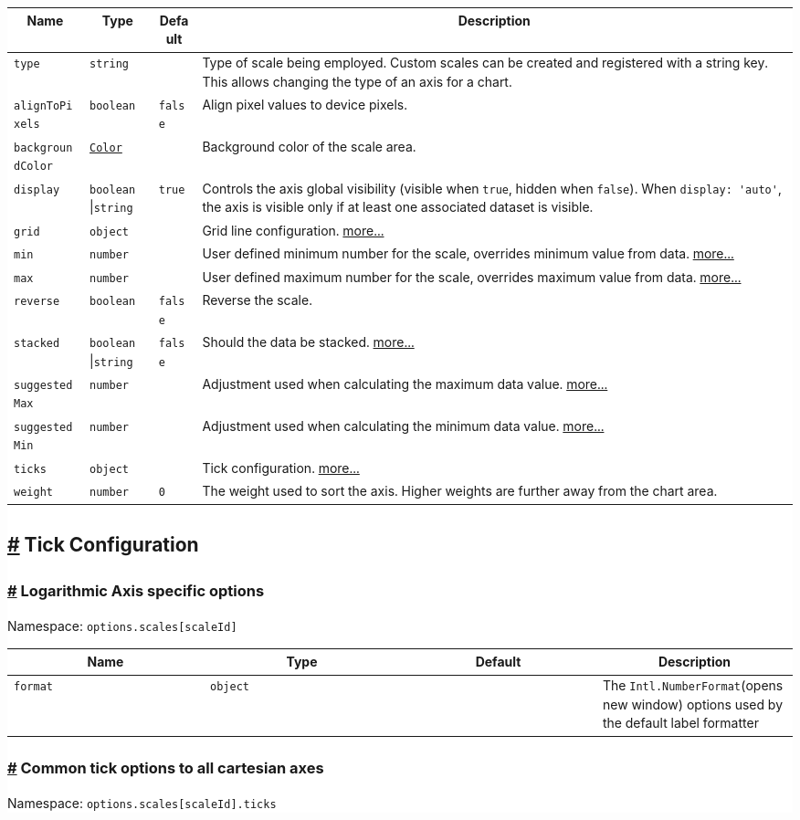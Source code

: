 <table><thead><tr class="header"><th>Name</th><th>Type</th><th>Default</th><th>Description</th></tr></thead><tbody><tr class="odd"><td><code>type</code></td><td><code>string</code></td><td></td><td>Type of scale being employed. Custom scales can be created and registered with a string key. This allows changing the type of an axis for a chart.</td></tr><tr class="even"><td><code>alignToPixels</code></td><td><code>boolean</code></td><td><code>false</code></td><td>Align pixel values to device pixels.</td></tr><tr class="odd"><td><code>backgroundColor</code></td><td><a href="/docs/3.0.0/axes/general/colors.html"><code>Color</code></a></td><td></td><td>Background color of the scale area.</td></tr><tr class="even"><td><code>display</code></td><td><code>boolean</code>|<code>string</code></td><td><code>true</code></td><td>Controls the axis global visibility (visible when <code>true</code>, hidden when <code>false</code>). When <code>display: 'auto'</code>, the axis is visible only if at least one associated dataset is visible.</td></tr><tr class="odd"><td><code>grid</code></td><td><code>object</code></td><td></td><td>Grid line configuration. <a href="/docs/3.0.0/axes/cartesian/styling.html#grid-line-configuration">more...</a></td></tr><tr class="even"><td><code>min</code></td><td><code>number</code></td><td></td><td>User defined minimum number for the scale, overrides minimum value from data. <a href="/docs/3.0.0/axes/cartesian/#axis-range-settings">more...</a></td></tr><tr class="odd"><td><code>max</code></td><td><code>number</code></td><td></td><td>User defined maximum number for the scale, overrides maximum value from data. <a href="/docs/3.0.0/axes/cartesian/#axis-range-settings">more...</a></td></tr><tr class="even"><td><code>reverse</code></td><td><code>boolean</code></td><td><code>false</code></td><td>Reverse the scale.</td></tr><tr class="odd"><td><code>stacked</code></td><td><code>boolean</code>|<code>string</code></td><td><code>false</code></td><td>Should the data be stacked. <a href="/docs/3.0.0/axes/cartesian/#stacking">more...</a></td></tr><tr class="even"><td><code>suggestedMax</code></td><td><code>number</code></td><td></td><td>Adjustment used when calculating the maximum data value. <a href="/docs/3.0.0/axes/cartesian/#axis-range-settings">more...</a></td></tr><tr class="odd"><td><code>suggestedMin</code></td><td><code>number</code></td><td></td><td>Adjustment used when calculating the minimum data value. <a href="/docs/3.0.0/axes/cartesian/#axis-range-settings">more...</a></td></tr><tr class="even"><td><code>ticks</code></td><td><code>object</code></td><td></td><td>Tick configuration. <a href="#tick-configuration">more...</a></td></tr><tr class="odd"><td><code>weight</code></td><td><code>number</code></td><td><code>0</code></td><td>The weight used to sort the axis. Higher weights are further away from the chart area.</td></tr></tbody></table>

<a href="#tick-configuration" class="header-anchor">#</a> Tick Configuration
----------------------------------------------------------------------------

### <a href="#logarithmic-axis-specific-options" class="header-anchor">#</a> Logarithmic Axis specific options

Namespace: `options.scales[scaleId]`

<table><colgroup><col style="width: 25%" /><col style="width: 25%" /><col style="width: 25%" /><col style="width: 25%" /></colgroup><thead><tr class="header"><th>Name</th><th>Type</th><th>Default</th><th>Description</th></tr></thead><tbody><tr class="odd"><td><code>format</code></td><td><code>object</code></td><td></td><td>The <code>Intl.NumberFormat</code><span class="sr-only">(opens new window)</span> options used by the default label formatter</td></tr></tbody></table>

### <a href="#common-tick-options-to-all-cartesian-axes" class="header-anchor">#</a> Common tick options to all cartesian axes

Namespace: `options.scales[scaleId].ticks`
